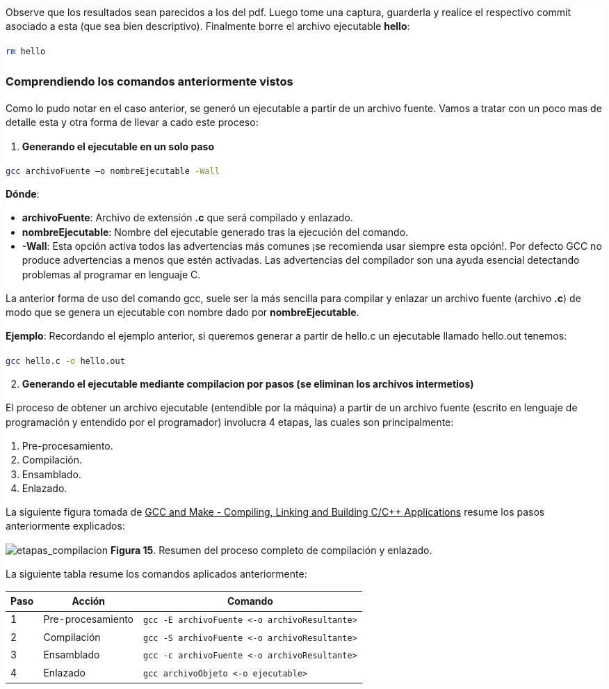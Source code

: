 Observe que los resultados sean parecidos a los del pdf. Luego tome una captura, guarderla y realice el respectivo commit asociado a esta (que sea bien descriptivo). Finalmente borre el archivo ejecutable **hello**:

```bash
rm hello
```

### Comprendiendo los comandos anteriormente vistos ###

Como lo pudo notar en el caso anterior, se generó un ejecutable a partir de un archivo fuente. Vamos a tratar con un poco mas de detalle esta y otra forma de llevar a cado este proceso:

1. **Generando el ejecutable en un solo paso**

```bash
gcc archivoFuente –o nombreEjecutable -Wall
```

**Dónde**:
* **archivoFuente**: Archivo de extensión **.c** que será compilado y enlazado.
* **nombreEjecutable**: Nombre del ejecutable generado tras la ejecución del comando.
* **-Wall**: Esta opción activa todos las advertencias más comunes ¡se recomienda usar siempre esta opción!. Por defecto GCC no produce advertencias a menos que estén activadas. Las advertencias del compilador son una ayuda esencial detectando problemas al programar en lenguaje C.

La anterior forma de uso del comando gcc, suele ser la más sencilla para compilar y enlazar un archivo fuente (archivo **.c**) de modo que se genera un ejecutable con nombre dado  por **nombreEjecutable**. 

**Ejemplo**: Recordando el ejemplo anterior, si queremos generar a partir de hello.c un ejecutable llamado hello.out tenemos:

```bash
gcc hello.c -o hello.out
```

2. **Generando el ejecutable mediante compilacion por pasos (se eliminan los archivos intermetios)**

El proceso de obtener un archivo ejecutable (entendible por la máquina) a partir de un archivo fuente (escrito en lenguaje de programación y entendido por el programador) involucra 4 etapas, las cuales son principalmente:
1. Pre-procesamiento.
2. Compilación.
3. Ensamblado.
4. Enlazado.

La siguiente figura tomada de [GCC and Make - Compiling, Linking and Building
C/C++ Applications](https://www.ntu.edu.sg/home/ehchua/programming/cpp/gcc_make.html) resume los pasos anteriormente explicados:

![etapas_compilacion](https://www.ntu.edu.sg/home/ehchua/programming/cpp/images/GCC_CompilationProcess.png)
**Figura 15**. Resumen del proceso completo de compilación y enlazado.

La siguiente tabla resume los comandos aplicados anteriormente:

| Paso | Acción            | Comando                                     | 
|------|-------------------|---------------------------------------------|
| 1    | Pre-procesamiento | ```gcc -E archivoFuente <-o archivoResultante>``` | 
| 2    | Compilación       | ```gcc -S archivoFuente <-o archivoResultante>``` |
| 3    | Ensamblado        | ```gcc -c archivoFuente <-o archivoResultante>``` | 
| 4    | Enlazado          | ```gcc archivoObjeto <-o ejecutable>```           |

